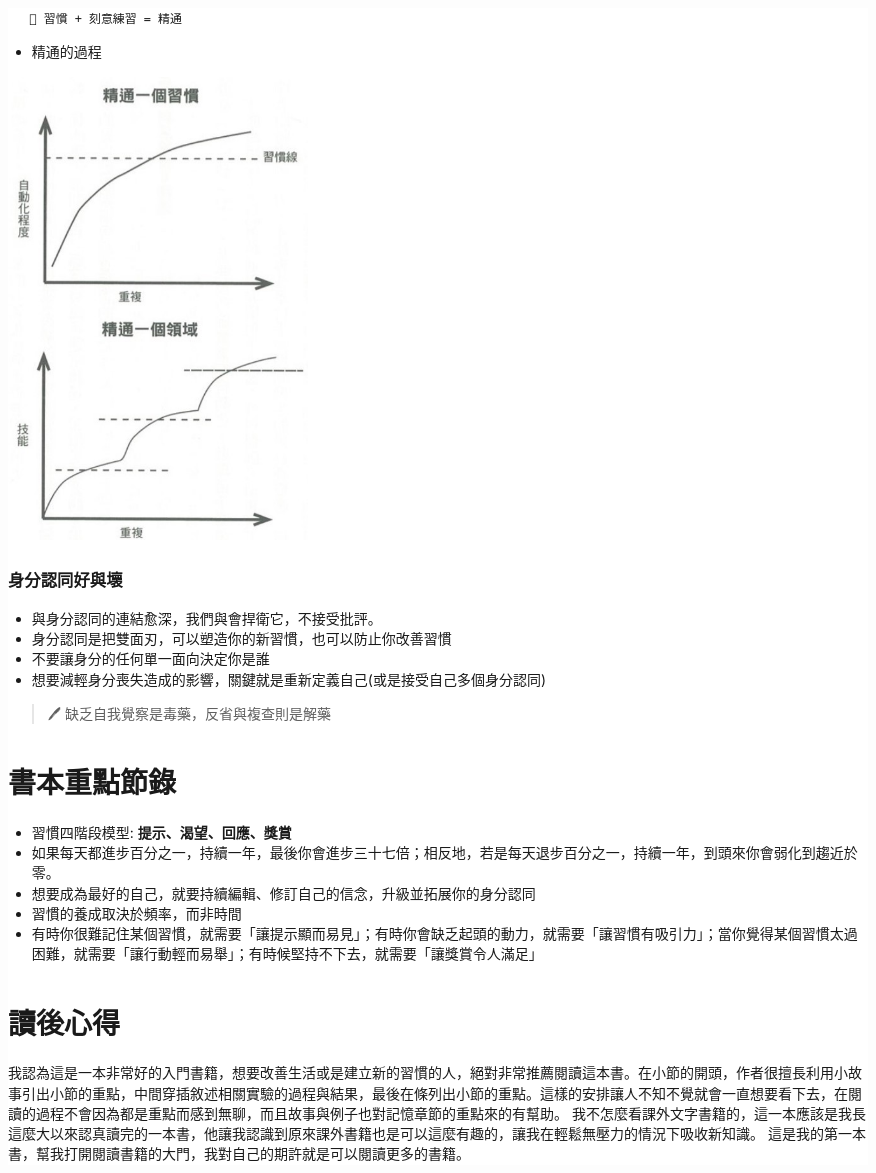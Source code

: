        🚨 習慣 + 刻意練習 = 精通
- 精通的過程       
<img src="./image/proficient.jpg" width="300" alt="精通的過程">

### 身分認同好與壞
- 與身分認同的連結愈深，我們與會捍衛它，不接受批評。
- 身分認同是把雙面刃，可以塑造你的新習慣，也可以防止你改善習慣
- 不要讓身分的任何單一面向決定你是誰
- 想要減輕身分喪失造成的影響，關鍵就是重新定義自己(或是接受自己多個身分認同)

> 🖊️ 缺乏自我覺察是毒藥，反省與複查則是解藥
# 書本重點節錄
- 習慣四階段模型: **提示、渴望、回應、獎賞**
- 如果每天都進步百分之一，持續一年，最後你會進步三十七倍；相反地，若是每天退步百分之一，持續一年，到頭來你會弱化到趨近於零。
- 想要成為最好的自己，就要持續編輯、修訂自己的信念，升級並拓展你的身分認同
- 習慣的養成取決於頻率，而非時間
- 有時你很難記住某個習慣，就需要「讓提示顯而易見」；有時你會缺乏起頭的動力，就需要「讓習慣有吸引力」；當你覺得某個習慣太過困難，就需要「讓行動輕而易舉」；有時候堅持不下去，就需要「讓獎賞令人滿足」
# 讀後心得
我認為這是一本非常好的入門書籍，想要改善生活或是建立新的習慣的人，絕對非常推薦閱讀這本書。在小節的開頭，作者很擅長利用小故事引出小節的重點，中間穿插敘述相關實驗的過程與結果，最後在條列出小節的重點。這樣的安排讓人不知不覺就會一直想要看下去，在閱讀的過程不會因為都是重點而感到無聊，而且故事與例子也對記憶章節的重點來的有幫助。
我不怎麼看課外文字書籍的，這一本應該是我長這麼大以來認真讀完的一本書，他讓我認識到原來課外書籍也是可以這麼有趣的，讓我在輕鬆無壓力的情況下吸收新知識。
這是我的第一本書，幫我打開閱讀書籍的大門，我對自己的期許就是可以閱讀更多的書籍。